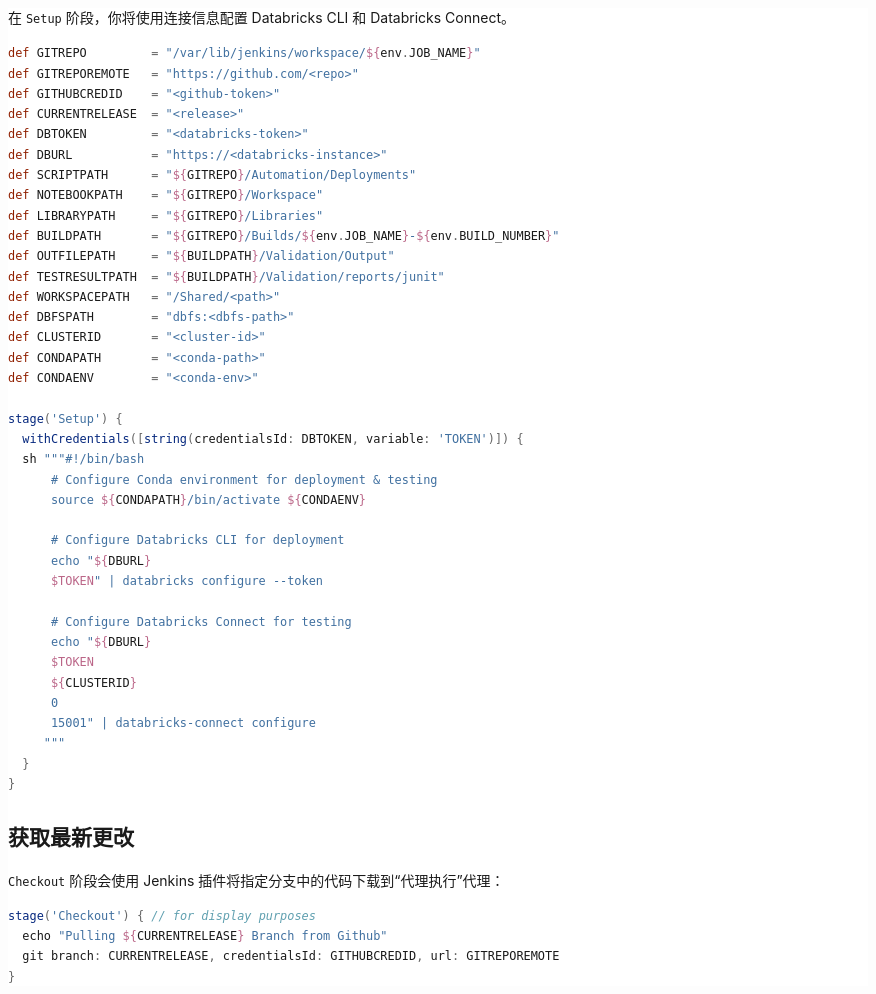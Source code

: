 在 `Setup` 阶段，你将使用连接信息配置 Databricks CLI 和 Databricks Connect。

```groovy
def GITREPO         = "/var/lib/jenkins/workspace/${env.JOB_NAME}"
def GITREPOREMOTE   = "https://github.com/<repo>"
def GITHUBCREDID    = "<github-token>"
def CURRENTRELEASE  = "<release>"
def DBTOKEN         = "<databricks-token>"
def DBURL           = "https://<databricks-instance>"
def SCRIPTPATH      = "${GITREPO}/Automation/Deployments"
def NOTEBOOKPATH    = "${GITREPO}/Workspace"
def LIBRARYPATH     = "${GITREPO}/Libraries"
def BUILDPATH       = "${GITREPO}/Builds/${env.JOB_NAME}-${env.BUILD_NUMBER}"
def OUTFILEPATH     = "${BUILDPATH}/Validation/Output"
def TESTRESULTPATH  = "${BUILDPATH}/Validation/reports/junit"
def WORKSPACEPATH   = "/Shared/<path>"
def DBFSPATH        = "dbfs:<dbfs-path>"
def CLUSTERID       = "<cluster-id>"
def CONDAPATH       = "<conda-path>"
def CONDAENV        = "<conda-env>"

stage('Setup') {
  withCredentials([string(credentialsId: DBTOKEN, variable: 'TOKEN')]) {
  sh """#!/bin/bash
      # Configure Conda environment for deployment & testing
      source ${CONDAPATH}/bin/activate ${CONDAENV}

      # Configure Databricks CLI for deployment
      echo "${DBURL}
      $TOKEN" | databricks configure --token

      # Configure Databricks Connect for testing
      echo "${DBURL}
      $TOKEN
      ${CLUSTERID}
      0
      15001" | databricks-connect configure
     """
  }
}
```

## <a name="get-the-latest-changes"></a>获取最新更改

`Checkout` 阶段会使用 Jenkins 插件将指定分支中的代码下载到“代理执行”代理：

```groovy
stage('Checkout') { // for display purposes
  echo "Pulling ${CURRENTRELEASE} Branch from Github"
  git branch: CURRENTRELEASE, credentialsId: GITHUBCREDID, url: GITREPOREMOTE
}
```

